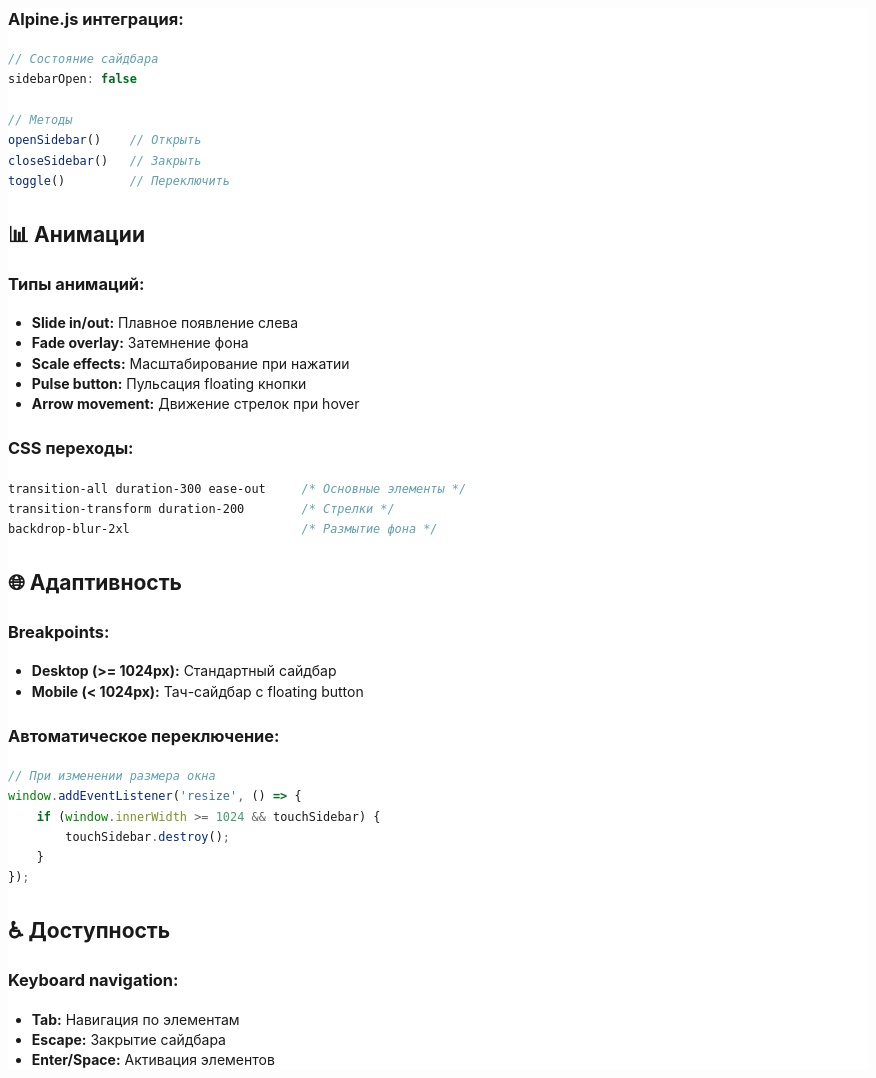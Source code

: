 ### **Alpine.js интеграция:**
```javascript
// Состояние сайдбара
sidebarOpen: false

// Методы
openSidebar()    // Открыть
closeSidebar()   // Закрыть
toggle()         // Переключить
```

## 📊 Анимации

### **Типы анимаций:**
- **Slide in/out:** Плавное появление слева
- **Fade overlay:** Затемнение фона
- **Scale effects:** Масштабирование при нажатии
- **Pulse button:** Пульсация floating кнопки
- **Arrow movement:** Движение стрелок при hover

### **CSS переходы:**
```css
transition-all duration-300 ease-out     /* Основные элементы */
transition-transform duration-200        /* Стрелки */
backdrop-blur-2xl                        /* Размытие фона */
```

## 🌐 Адаптивность

### **Breakpoints:**
- **Desktop (>= 1024px):** Стандартный сайдбар
- **Mobile (< 1024px):** Тач-сайдбар с floating button

### **Автоматическое переключение:**
```javascript
// При изменении размера окна
window.addEventListener('resize', () => {
    if (window.innerWidth >= 1024 && touchSidebar) {
        touchSidebar.destroy();
    }
});
```

## ♿ Доступность

### **Keyboard navigation:**
- **Tab:** Навигация по элементам
- **Escape:** Закрытие сайдбара
- **Enter/Space:** Активация элементов
